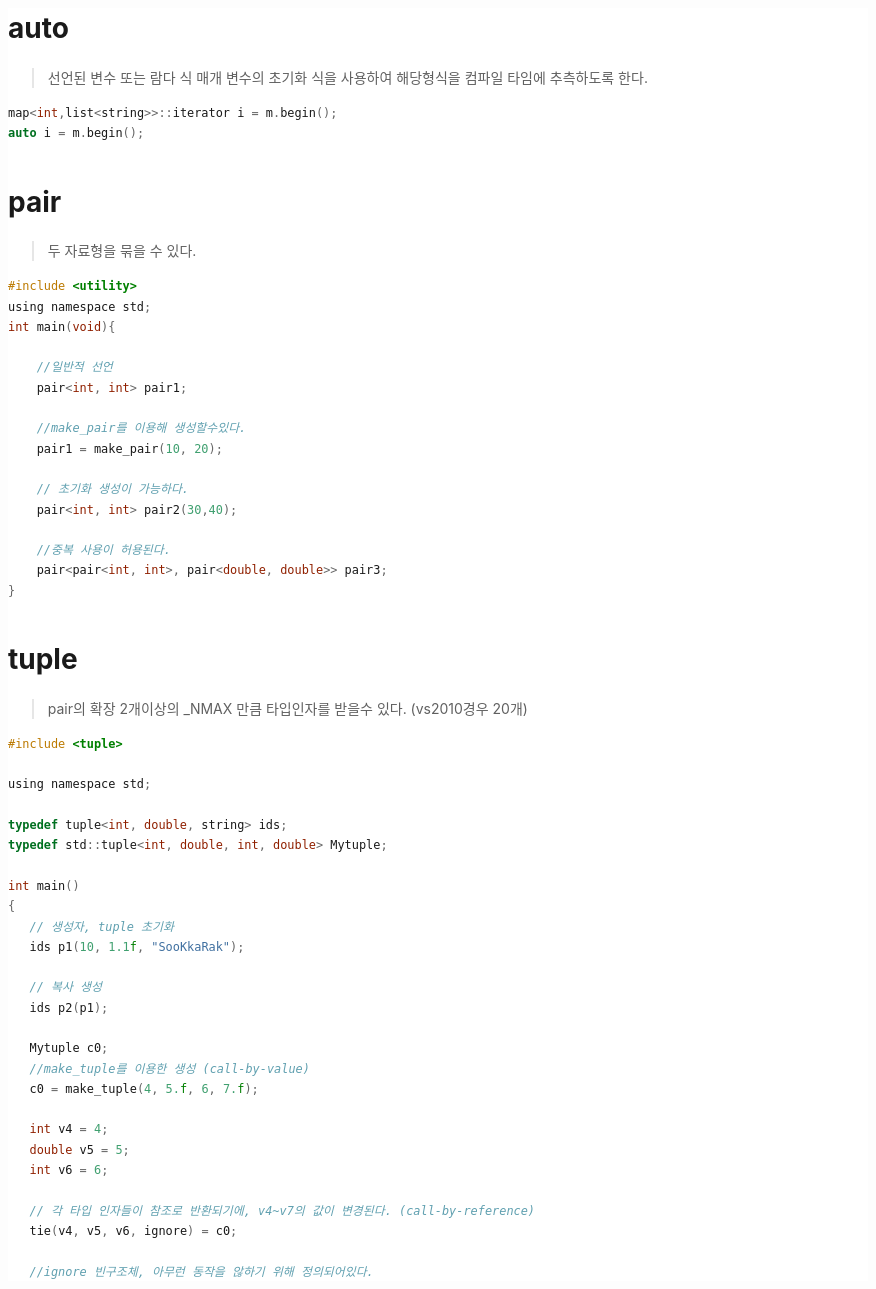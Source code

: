 # auto
> 선언된 변수 또는 람다 식 매개 변수의 초기화 식을 사용하여 해당형식을 컴파일 타임에 
추측하도록 한다.

```C
map<int,list<string>>::iterator i = m.begin();   
auto i = m.begin(); 
```

# pair
> 두 자료형을 묶을 수 있다.
```C
#include <utility>
using namespace std;
int main(void){
    
    //일반적 선언
    pair<int, int> pair1;       

    //make_pair를 이용해 생성할수있다.
    pair1 = make_pair(10, 20);  
 
    // 초기화 생성이 가능하다.
    pair<int, int> pair2(30,40); 

    //중복 사용이 허용된다.
    pair<pair<int, int>, pair<double, double>> pair3;
}
```
# tuple
> pair의 확장 2개이상의 _NMAX 만큼 타입인자를 받을수 있다.  (vs2010경우 20개)

```C
#include <tuple>
 
using namespace std;
 
typedef tuple<int, double, string> ids;
typedef std::tuple<int, double, int, double> Mytuple;

int main()
{
   // 생성자, tuple 초기화
   ids p1(10, 1.1f, "SooKkaRak");
 
   // 복사 생성
   ids p2(p1);

   Mytuple c0;
   //make_tuple를 이용한 생성 (call-by-value)
   c0 = make_tuple(4, 5.f, 6, 7.f);

   int v4 = 4;
   double v5 = 5;
   int v6 = 6;
 
   // 각 타입 인자들이 참조로 반환되기에, v4~v7의 값이 변경된다. (call-by-reference)
   tie(v4, v5, v6, ignore) = c0;  

   //ignore 빈구조체, 아무런 동작을 않하기 위해 정의되어있다.

```